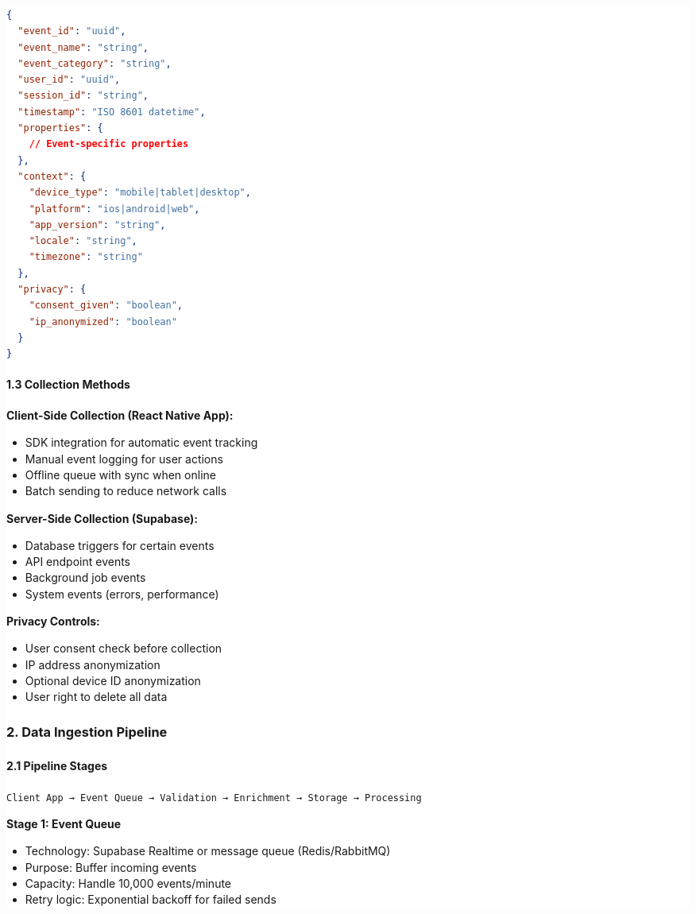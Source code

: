 ```json
{
  "event_id": "uuid",
  "event_name": "string",
  "event_category": "string",
  "user_id": "uuid",
  "session_id": "string",
  "timestamp": "ISO 8601 datetime",
  "properties": {
    // Event-specific properties
  },
  "context": {
    "device_type": "mobile|tablet|desktop",
    "platform": "ios|android|web",
    "app_version": "string",
    "locale": "string",
    "timezone": "string"
  },
  "privacy": {
    "consent_given": "boolean",
    "ip_anonymized": "boolean"
  }
}
```

#### 1.3 Collection Methods

**Client-Side Collection (React Native App):**
- SDK integration for automatic event tracking
- Manual event logging for user actions
- Offline queue with sync when online
- Batch sending to reduce network calls

**Server-Side Collection (Supabase):**
- Database triggers for certain events
- API endpoint events
- Background job events
- System events (errors, performance)

**Privacy Controls:**
- User consent check before collection
- IP address anonymization
- Optional device ID anonymization
- User right to delete all data

### 2. Data Ingestion Pipeline

#### 2.1 Pipeline Stages

```
Client App → Event Queue → Validation → Enrichment → Storage → Processing
```

**Stage 1: Event Queue**
- Technology: Supabase Realtime or message queue (Redis/RabbitMQ)
- Purpose: Buffer incoming events
- Capacity: Handle 10,000 events/minute
- Retry logic: Exponential backoff for failed sends
